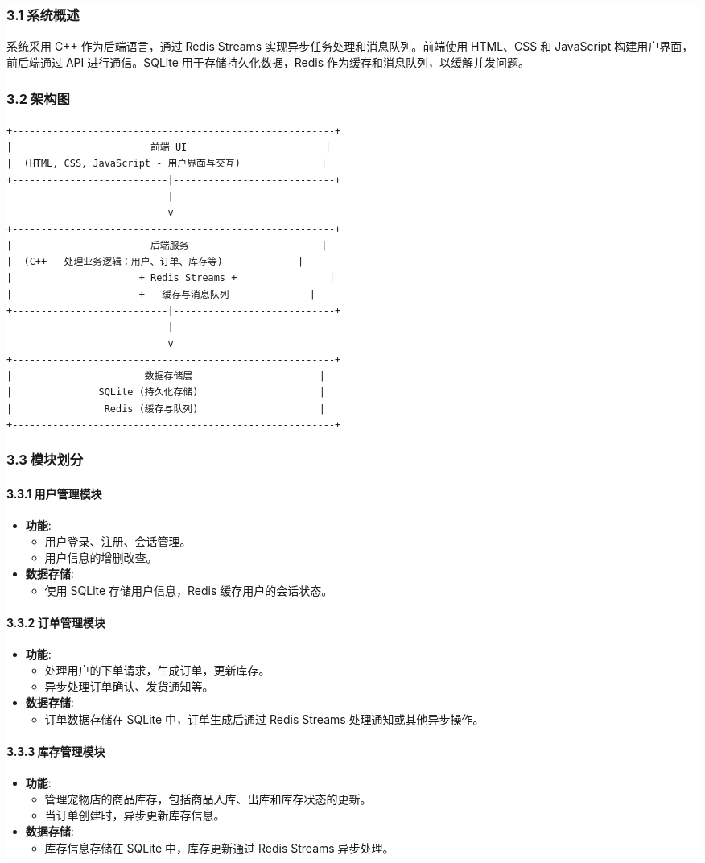 ### 3.1 系统概述
系统采用 C++ 作为后端语言，通过 Redis Streams 实现异步任务处理和消息队列。前端使用 HTML、CSS 和 JavaScript 构建用户界面，前后端通过 API 进行通信。SQLite 用于存储持久化数据，Redis 作为缓存和消息队列，以缓解并发问题。

### 3.2 架构图

```plaintext
+--------------------------------------------------------+
|                        前端 UI                        |
|  (HTML, CSS, JavaScript - 用户界面与交互)              |
+---------------------------|----------------------------+
                            |
                            v
+--------------------------------------------------------+
|                        后端服务                       |
|  (C++ - 处理业务逻辑：用户、订单、库存等)             |
|                      + Redis Streams +                |
|                      +   缓存与消息队列              |
+---------------------------|----------------------------+
                            |
                            v
+--------------------------------------------------------+
|                       数据存储层                      |
|               SQLite (持久化存储)                     |
|                Redis (缓存与队列)                     |
+--------------------------------------------------------+
```

### 3.3 模块划分

#### 3.3.1 用户管理模块
- **功能**: 
  - 用户登录、注册、会话管理。
  - 用户信息的增删改查。
- **数据存储**: 
  - 使用 SQLite 存储用户信息，Redis 缓存用户的会话状态。

#### 3.3.2 订单管理模块
- **功能**: 
  - 处理用户的下单请求，生成订单，更新库存。
  - 异步处理订单确认、发货通知等。
- **数据存储**: 
  - 订单数据存储在 SQLite 中，订单生成后通过 Redis Streams 处理通知或其他异步操作。

#### 3.3.3 库存管理模块
- **功能**: 
  - 管理宠物店的商品库存，包括商品入库、出库和库存状态的更新。
  - 当订单创建时，异步更新库存信息。
- **数据存储**: 
  - 库存信息存储在 SQLite 中，库存更新通过 Redis Streams 异步处理。
